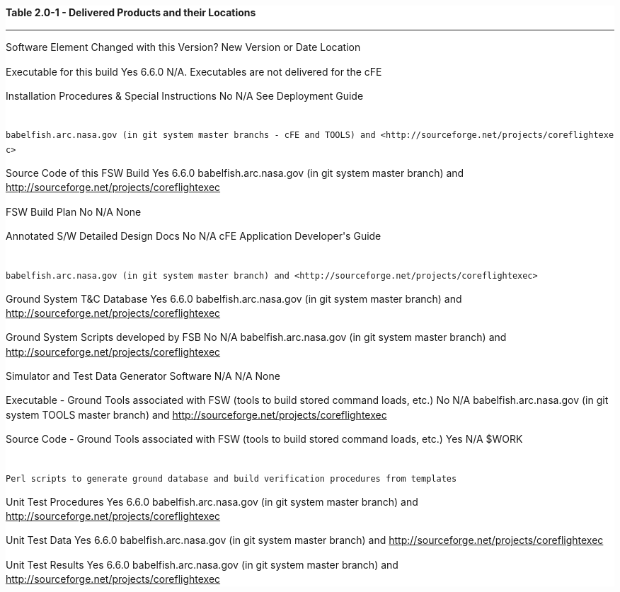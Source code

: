 **Table 2.0-1 - Delivered Products and their Locations**

  -------------------------------------------------------------------------------------------- ---------------------------- --------------------- ----------------------------------------------------------------------------------------------------------------------------
  Software Element                                                                             Changed with this Version?   New Version or Date   Location

  Executable for this build                                                                    Yes                          6.6.0                 N/A. Executables are not delivered for the cFE

  Installation Procedures & Special Instructions                                               No                           N/A                   See Deployment Guide
                                                                                                                                                  
                                                                                                                                                  babelfish.arc.nasa.gov (in git system master branchs - cFE and TOOLS) and <http://sourceforge.net/projects/coreflightexec>

  Source Code of this FSW Build                                                                Yes                          6.6.0                 babelfish.arc.nasa.gov (in git system master branch) and <http://sourceforge.net/projects/coreflightexec>

  FSW Build Plan                                                                               No                           N/A                   None

  Annotated S/W Detailed Design Docs                                                           No                           N/A                   cFE Application Developer's Guide
                                                                                                                                                  
                                                                                                                                                  babelfish.arc.nasa.gov (in git system master branch) and <http://sourceforge.net/projects/coreflightexec>

  Ground System T&C Database                                                                   Yes                          6.6.0                 babelfish.arc.nasa.gov (in git system master branch) and <http://sourceforge.net/projects/coreflightexec>

  Ground System Scripts developed by FSB                                                       No                           N/A                   babelfish.arc.nasa.gov (in git system master branch) and <http://sourceforge.net/projects/coreflightexec>

  Simulator and Test Data Generator Software                                                   N/A                          N/A                   None

  Executable - Ground Tools associated with FSW (tools to build stored command loads, etc.)    No                           N/A                   babelfish.arc.nasa.gov (in git system TOOLS master branch) and <http://sourceforge.net/projects/coreflightexec>

  Source Code - Ground Tools associated with FSW (tools to build stored command loads, etc.)   Yes                          N/A                   \$WORK
                                                                                                                                                  
                                                                                                                                                  Perl scripts to generate ground database and build verification procedures from templates

  Unit Test Procedures                                                                         Yes                          6.6.0                 babelfish.arc.nasa.gov (in git system master branch) and <http://sourceforge.net/projects/coreflightexec>

  Unit Test Data                                                                               Yes                          6.6.0                 babelfish.arc.nasa.gov (in git system master branch) and <http://sourceforge.net/projects/coreflightexec>

  Unit Test Results                                                                            Yes                          6.6.0                 babelfish.arc.nasa.gov (in git system master branch) and <http://sourceforge.net/projects/coreflightexec>
